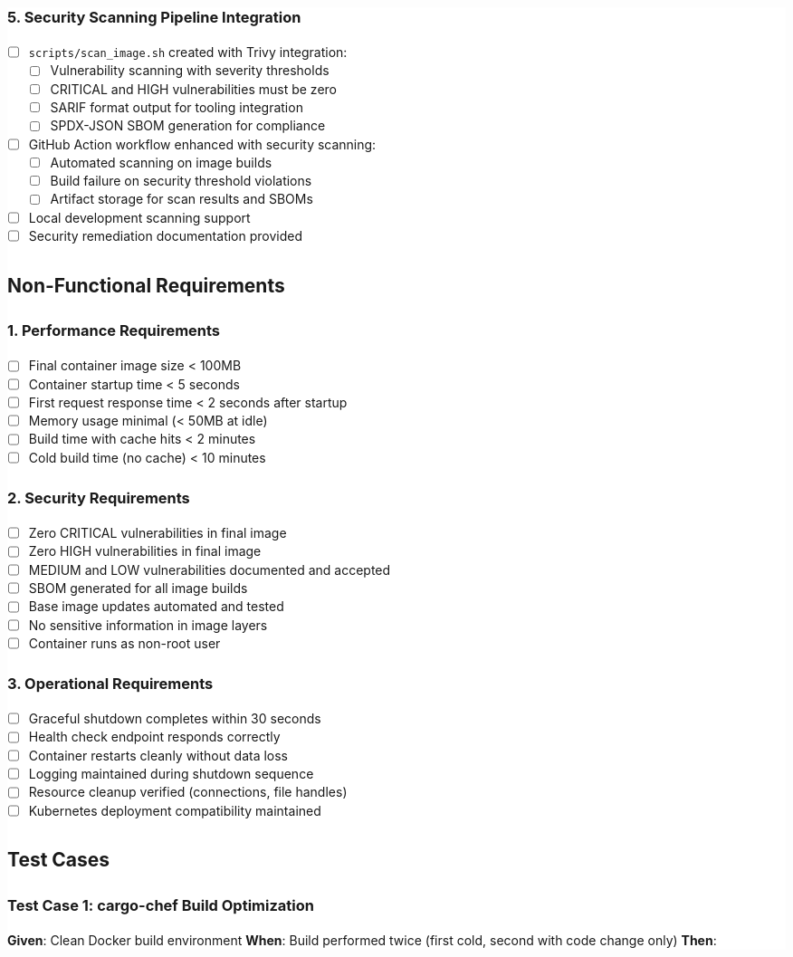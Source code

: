 ### 5. Security Scanning Pipeline Integration

- [ ] `scripts/scan_image.sh` created with Trivy integration:
  - [ ] Vulnerability scanning with severity thresholds
  - [ ] CRITICAL and HIGH vulnerabilities must be zero
  - [ ] SARIF format output for tooling integration
  - [ ] SPDX-JSON SBOM generation for compliance
- [ ] GitHub Action workflow enhanced with security scanning:
  - [ ] Automated scanning on image builds
  - [ ] Build failure on security threshold violations
  - [ ] Artifact storage for scan results and SBOMs
- [ ] Local development scanning support
- [ ] Security remediation documentation provided

## Non-Functional Requirements

### 1. Performance Requirements

- [ ] Final container image size < 100MB
- [ ] Container startup time < 5 seconds
- [ ] First request response time < 2 seconds after startup
- [ ] Memory usage minimal (< 50MB at idle)
- [ ] Build time with cache hits < 2 minutes
- [ ] Cold build time (no cache) < 10 minutes

### 2. Security Requirements

- [ ] Zero CRITICAL vulnerabilities in final image
- [ ] Zero HIGH vulnerabilities in final image
- [ ] MEDIUM and LOW vulnerabilities documented and accepted
- [ ] SBOM generated for all image builds
- [ ] Base image updates automated and tested
- [ ] No sensitive information in image layers
- [ ] Container runs as non-root user

### 3. Operational Requirements

- [ ] Graceful shutdown completes within 30 seconds
- [ ] Health check endpoint responds correctly
- [ ] Container restarts cleanly without data loss
- [ ] Logging maintained during shutdown sequence
- [ ] Resource cleanup verified (connections, file handles)
- [ ] Kubernetes deployment compatibility maintained

## Test Cases

### Test Case 1: cargo-chef Build Optimization

**Given**: Clean Docker build environment
**When**: Build performed twice (first cold, second with code change only)
**Then**:
